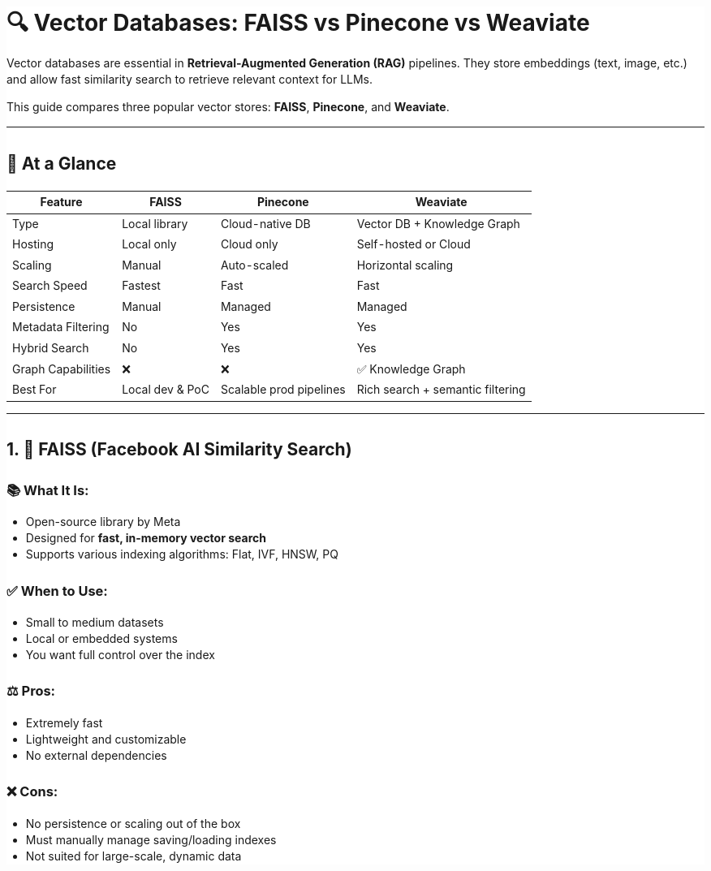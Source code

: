 # 🔍 Vector Databases: FAISS vs Pinecone vs Weaviate

Vector databases are essential in **Retrieval-Augmented Generation (RAG)** pipelines. They store embeddings (text, image, etc.) and allow fast similarity search to retrieve relevant context for LLMs.

This guide compares three popular vector stores: **FAISS**, **Pinecone**, and **Weaviate**.

---

## 📌 At a Glance

| Feature               | FAISS             | Pinecone               | Weaviate                        |
|-----------------------|-------------------|-------------------------|----------------------------------|
| Type                  | Local library     | Cloud-native DB         | Vector DB + Knowledge Graph     |
| Hosting               | Local only        | Cloud only              | Self-hosted or Cloud            |
| Scaling               | Manual            | Auto-scaled             | Horizontal scaling              |
| Search Speed          | Fastest           | Fast                    | Fast                            |
| Persistence           | Manual            | Managed                 | Managed                         |
| Metadata Filtering    | No                | Yes                     | Yes                             |
| Hybrid Search         | No                | Yes                     | Yes                             |
| Graph Capabilities    | ❌                | ❌                      | ✅ Knowledge Graph              |
| Best For              | Local dev & PoC   | Scalable prod pipelines | Rich search + semantic filtering|

---

## 1. 🧠 FAISS (Facebook AI Similarity Search)

### 📚 What It Is:
- Open-source library by Meta
- Designed for **fast, in-memory vector search**
- Supports various indexing algorithms: Flat, IVF, HNSW, PQ

### ✅ When to Use:
- Small to medium datasets
- Local or embedded systems
- You want full control over the index

### ⚖️ Pros:
- Extremely fast
- Lightweight and customizable
- No external dependencies

### ❌ Cons:
- No persistence or scaling out of the box
- Must manually manage saving/loading indexes
- Not suited for large-scale, dynamic data
